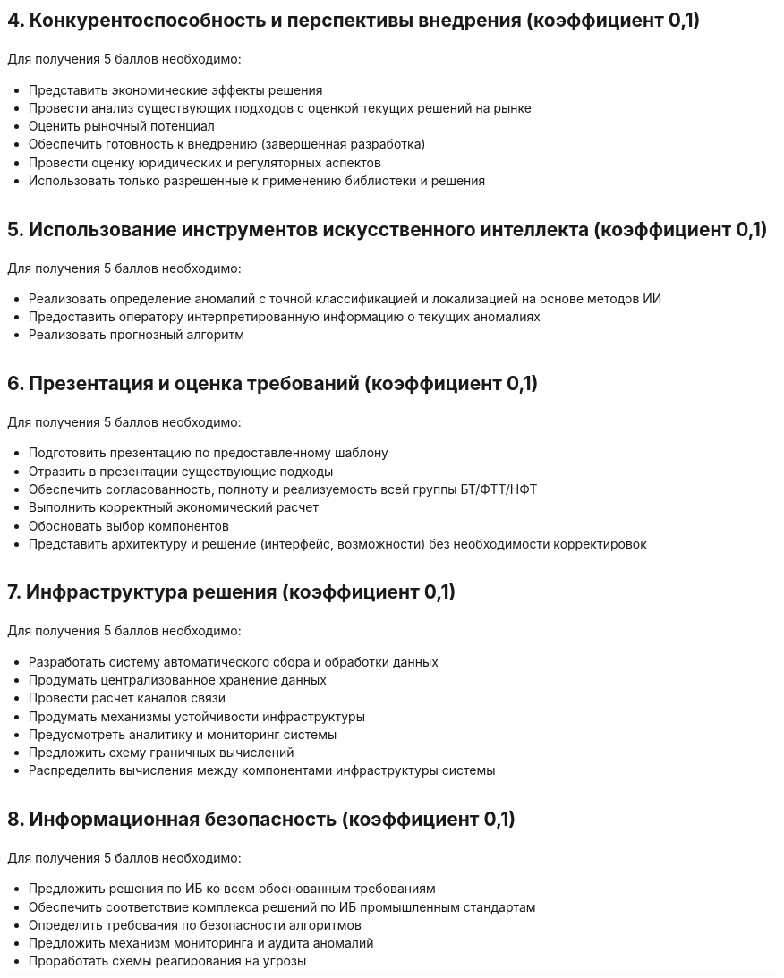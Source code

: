 ## **4. Конкурентоспособность и перспективы внедрения (коэффициент 0,1)**

Для получения 5 баллов необходимо:
- Представить экономические эффекты решения
- Провести анализ существующих подходов с оценкой текущих решений на рынке
- Оценить рыночный потенциал
- Обеспечить готовность к внедрению (завершенная разработка)
- Провести оценку юридических и регуляторных аспектов
- Использовать только разрешенные к применению библиотеки и решения

## **5. Использование инструментов искусственного интеллекта (коэффициент 0,1)**

Для получения 5 баллов необходимо:
- Реализовать определение аномалий с точной классификацией и локализацией на основе методов ИИ
- Предоставить оператору интерпретированную информацию о текущих аномалиях
- Реализовать прогнозный алгоритм

## **6. Презентация и оценка требований (коэффициент 0,1)**

Для получения 5 баллов необходимо:
- Подготовить презентацию по предоставленному шаблону
- Отразить в презентации существующие подходы
- Обеспечить согласованность, полноту и реализуемость всей группы БТ/ФТТ/НФТ
- Выполнить корректный экономический расчет
- Обосновать выбор компонентов
- Представить архитектуру и решение (интерфейс, возможности) без необходимости корректировок

## **7. Инфраструктура решения (коэффициент 0,1)**

Для получения 5 баллов необходимо:
- Разработать систему автоматического сбора и обработки данных
- Продумать централизованное хранение данных
- Провести расчет каналов связи
- Продумать механизмы устойчивости инфраструктуры
- Предусмотреть аналитику и мониторинг системы
- Предложить схему граничных вычислений
- Распределить вычисления между компонентами инфраструктуры системы

## **8. Информационная безопасность (коэффициент 0,1)**

Для получения 5 баллов необходимо:
- Предложить решения по ИБ ко всем обоснованным требованиям
- Обеспечить соответствие комплекса решений по ИБ промышленным стандартам
- Определить требования по безопасности алгоритмов
- Предложить механизм мониторинга и аудита аномалий
- Проработать схемы реагирования на угрозы